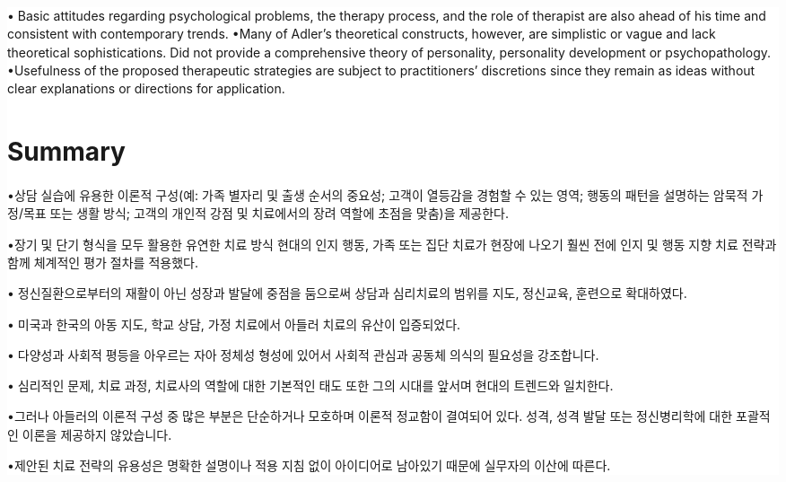 

• Basic attitudes regarding psychological problems, the therapy process, and the role
of therapist are also ahead of his time and consistent with contemporary trends.
•Many of Adler’s theoretical constructs, however, are simplistic or vague and lack
theoretical sophistications. Did not provide a comprehensive theory of personality,
personality development or psychopathology.
•Usefulness of the proposed therapeutic strategies are subject to practitioners’
discretions since they remain as ideas without clear explanations or directions for
application.





# Summary

•상담 실습에 유용한 이론적 구성(예: 가족 별자리 및 출생 순서의 중요성; 고객이 열등감을 경험할 수 있는 영역; 행동의 패턴을 설명하는 암묵적 가정/목표 또는 생활 방식; 고객의 개인적 강점 및 치료에서의 장려 역할에 초점을 맞춤)을 제공한다.

•장기 및 단기 형식을 모두 활용한 유연한 치료 방식 현대의 인지 행동, 가족 또는 집단 치료가 현장에 나오기 훨씬 전에 인지 및 행동 지향 치료 전략과 함께 체계적인 평가 절차를 적용했다.

• 정신질환으로부터의 재활이 아닌 성장과 발달에 중점을 둠으로써 상담과 심리치료의 범위를 지도, 정신교육, 훈련으로 확대하였다.

• 미국과 한국의 아동 지도, 학교 상담, 가정 치료에서 아들러 치료의 유산이 입증되었다.

• 다양성과 사회적 평등을 아우르는 자아 정체성 형성에 있어서 사회적 관심과 공동체 의식의 필요성을 강조합니다.

• 심리적인 문제, 치료 과정, 치료사의 역할에 대한 기본적인 태도 또한 그의 시대를 앞서며 현대의 트렌드와 일치한다.

•그러나 아들러의 이론적 구성 중 많은 부분은 단순하거나 모호하며 이론적 정교함이 결여되어 있다. 성격, 성격 발달 또는 정신병리학에 대한 포괄적인 이론을 제공하지 않았습니다.

•제안된 치료 전략의 유용성은 명확한 설명이나 적용 지침 없이 아이디어로 남아있기 때문에 실무자의 이산에 따른다.

